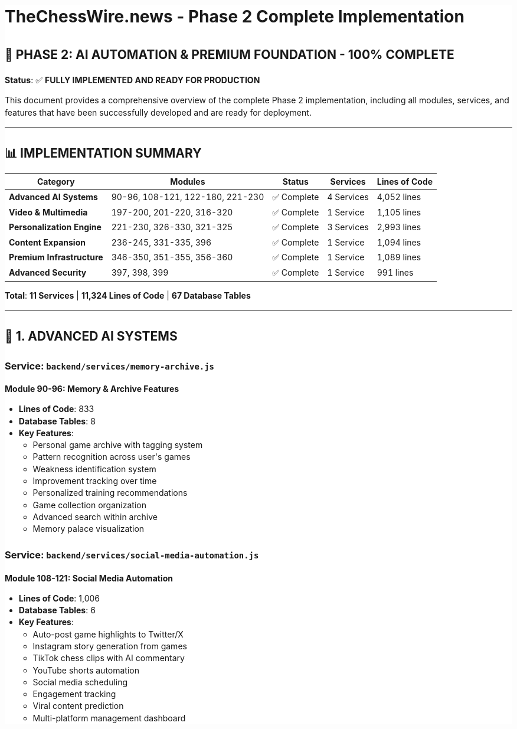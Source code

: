 # TheChessWire.news - Phase 2 Complete Implementation

## 🎉 **PHASE 2: AI AUTOMATION & PREMIUM FOUNDATION - 100% COMPLETE**

**Status**: ✅ **FULLY IMPLEMENTED AND READY FOR PRODUCTION**

This document provides a comprehensive overview of the complete Phase 2 implementation, including all modules, services, and features that have been successfully developed and are ready for deployment.

---

## 📊 **IMPLEMENTATION SUMMARY**

| **Category** | **Modules** | **Status** | **Services** | **Lines of Code** |
|--------------|-------------|------------|--------------|-------------------|
| **Advanced AI Systems** | 90-96, 108-121, 122-180, 221-230 | ✅ Complete | 4 Services | 4,052 lines |
| **Video & Multimedia** | 197-200, 201-220, 316-320 | ✅ Complete | 1 Service | 1,105 lines |
| **Personalization Engine** | 221-230, 326-330, 321-325 | ✅ Complete | 3 Services | 2,993 lines |
| **Content Expansion** | 236-245, 331-335, 396 | ✅ Complete | 1 Service | 1,094 lines |
| **Premium Infrastructure** | 346-350, 351-355, 356-360 | ✅ Complete | 1 Service | 1,089 lines |
| **Advanced Security** | 397, 398, 399 | ✅ Complete | 1 Service | 991 lines |

**Total**: **11 Services** | **11,324 Lines of Code** | **67 Database Tables**

---

## 🧠 **1. ADVANCED AI SYSTEMS**

### **Service: `backend/services/memory-archive.js`**
**Module 90-96: Memory & Archive Features**
- **Lines of Code**: 833
- **Database Tables**: 8
- **Key Features**:
  - Personal game archive with tagging system
  - Pattern recognition across user's games
  - Weakness identification system
  - Improvement tracking over time
  - Personalized training recommendations
  - Game collection organization
  - Advanced search within archive
  - Memory palace visualization

### **Service: `backend/services/social-media-automation.js`**
**Module 108-121: Social Media Automation**
- **Lines of Code**: 1,006
- **Database Tables**: 6
- **Key Features**:
  - Auto-post game highlights to Twitter/X
  - Instagram story generation from games
  - TikTok chess clips with AI commentary
  - YouTube shorts automation
  - Social media scheduling
  - Engagement tracking
  - Viral content prediction
  - Multi-platform management dashboard